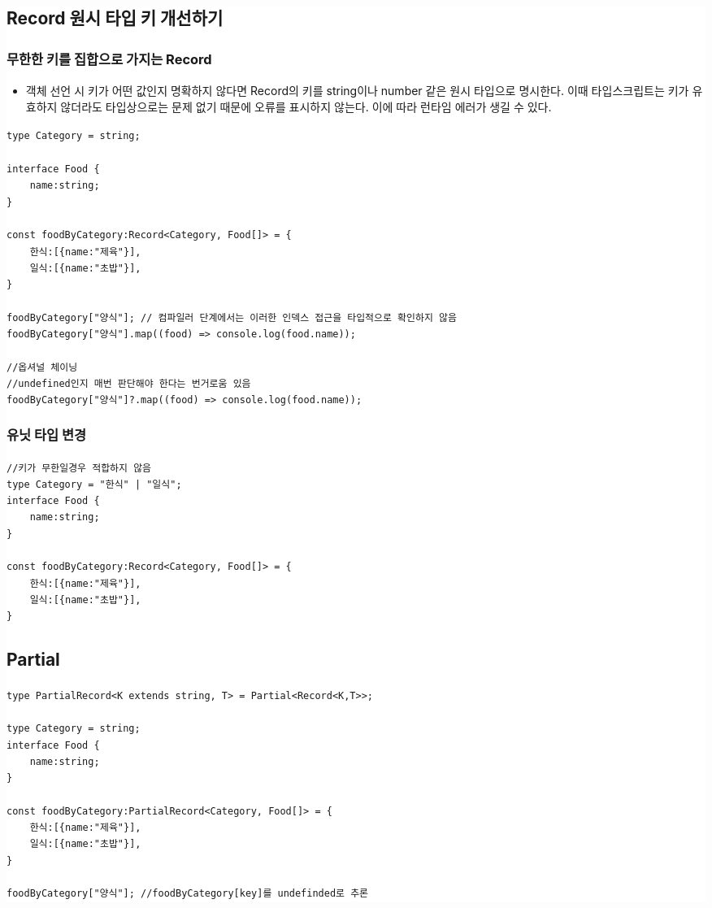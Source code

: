 
## Record 원시 타입 키 개선하기

### 무한한 키를 집합으로 가지는 Record

- 객체 선언 시 키가 어떤 값인지 명확하지 않다면 Record의 키를 string이나 number 같은 원시 타입으로 명시한다. 이때 타입스크립트는 키가 유효하지 않더라도 타입상으로는 문제 없기 때문에 오류를 표시하지 않는다. 이에 따라 런타임 에러가 생길 수 있다.

```tsx
type Category = string;

interface Food {
	name:string;
}

const foodByCategory:Record<Category, Food[]> = {
	한식:[{name:"제육"}],
	일식:[{name:"초밥"}],
}

foodByCategory["양식"]; // 컴파일러 단계에서는 이러한 인덱스 접근을 타입적으로 확인하지 않음
foodByCategory["양식"].map((food) => console.log(food.name));

//옵셔널 체이닝
//undefined인지 매번 판단해야 한다는 번거로움 있음
foodByCategory["양식"]?.map((food) => console.log(food.name));
```

### 유닛 타입 변경

```tsx
//키가 무한일경우 적합하지 않음
type Category = "한식" | "일식";
interface Food {
	name:string;
}

const foodByCategory:Record<Category, Food[]> = {
	한식:[{name:"제육"}],
	일식:[{name:"초밥"}],
}
```

## Partial

```tsx
type PartialRecord<K extends string, T> = Partial<Record<K,T>>;

type Category = string;
interface Food {
	name:string;
}

const foodByCategory:PartialRecord<Category, Food[]> = {
	한식:[{name:"제육"}],
	일식:[{name:"초밥"}],
}

foodByCategory["양식"]; //foodByCategory[key]를 undefinded로 추론
```
